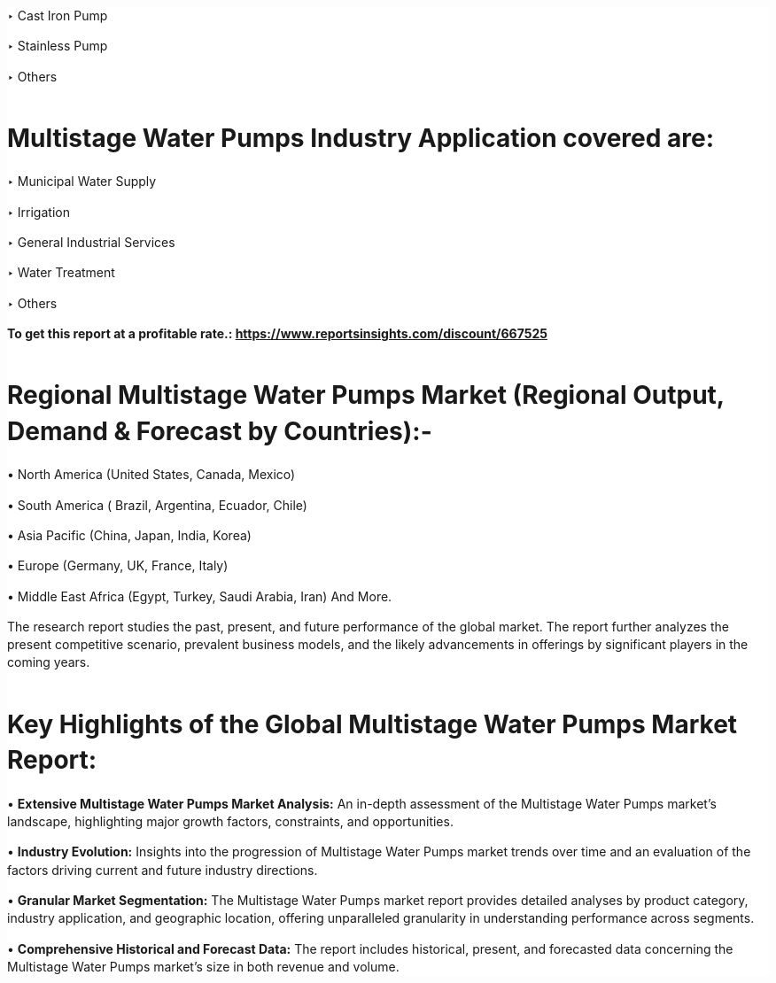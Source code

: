 ‣ Cast Iron Pump

‣ Stainless Pump

‣ Others

# <strong>Multistage Water Pumps Industry Application covered are:</strong>

‣ Municipal Water Supply

‣ Irrigation

‣ General Industrial Services

‣ Water Treatment

‣ Others

<strong>To get this report at a profitable rate.: <a href=https://www.reportsinsights.com/discount/667525>https://www.reportsinsights.com/discount/667525</a></strong></font>

# <strong>Regional Multistage Water Pumps Market (Regional Output, Demand &amp; Forecast by Countries):-</strong>

• North America (United States, Canada, Mexico)

• South America ( Brazil, Argentina, Ecuador, Chile)

• Asia Pacific (China, Japan, India, Korea)

• Europe (Germany, UK, France, Italy)

• Middle East Africa (Egypt, Turkey, Saudi Arabia, Iran) And More.

The research report studies the past, present, and future performance of the global market. The report further analyzes the present competitive scenario, prevalent business models, and the likely advancements in offerings by significant players in the coming years.

# <strong>Key Highlights of the Global Multistage Water Pumps Market Report:</strong>

• <strong>Extensive Multistage Water Pumps Market Analysis:</strong> An in-depth assessment of the Multistage Water Pumps market’s landscape, highlighting major growth factors, constraints, and opportunities.

• <strong>Industry Evolution:</strong> Insights into the progression of Multistage Water Pumps market trends over time and an evaluation of the factors driving current and future industry directions.

• <strong>Granular Market Segmentation:</strong> The Multistage Water Pumps market report provides detailed analyses by product category, industry application, and geographic location, offering unparalleled granularity in understanding performance across segments.

• <strong>Comprehensive Historical and Forecast Data:</strong> The report includes historical, present, and forecasted data concerning the Multistage Water Pumps market’s size in both revenue and volume.
